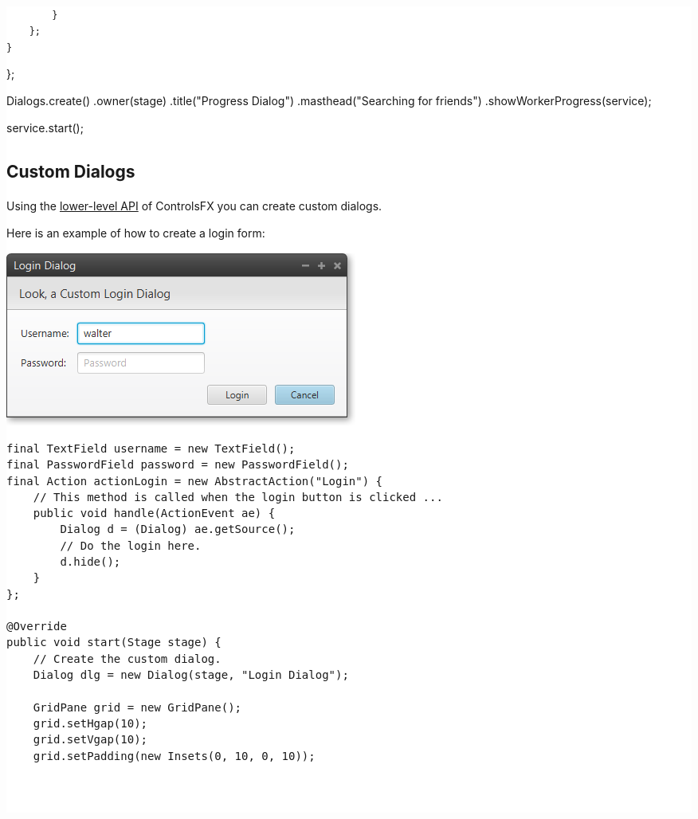             }
        };
    }
};

Dialogs.create()
        .owner(stage)
        .title("Progress Dialog")
        .masthead("Searching for friends")
        .showWorkerProgress(service);

service.start();
</pre>


## Custom Dialogs

Using the [lower-level API](http://controlsfx.bitbucket.org/org/controlsfx/dialog/Dialog.html) of ControlsFX you can create custom dialogs.

Here is an example of how to create a login form:

![JavaFX Custom Login Dialog](/assets/blog/14-04-18-javafx-8-dialogs/custom-dialog.png)

<pre class="prettyprint lang-java">
final TextField username = new TextField();
final PasswordField password = new PasswordField();
final Action actionLogin = new AbstractAction("Login") {
    // This method is called when the login button is clicked ...
    public void handle(ActionEvent ae) {
        Dialog d = (Dialog) ae.getSource();
        // Do the login here.
        d.hide();
    }
};

@Override
public void start(Stage stage) {
    // Create the custom dialog.
    Dialog dlg = new Dialog(stage, "Login Dialog");

    GridPane grid = new GridPane();
    grid.setHgap(10);
    grid.setVgap(10);
    grid.setPadding(new Insets(0, 10, 0, 10));
